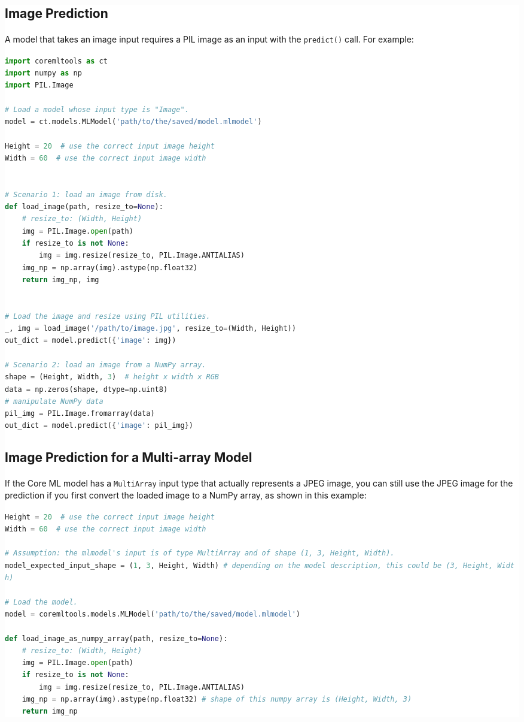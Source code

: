 ## Image Prediction

A model that takes an image input requires a PIL image as an input with the `predict()` call. For example:

```python
import coremltools as ct
import numpy as np
import PIL.Image

# Load a model whose input type is "Image".
model = ct.models.MLModel('path/to/the/saved/model.mlmodel')

Height = 20  # use the correct input image height
Width = 60  # use the correct input image width


# Scenario 1: load an image from disk.
def load_image(path, resize_to=None):
    # resize_to: (Width, Height)
    img = PIL.Image.open(path)
    if resize_to is not None:
        img = img.resize(resize_to, PIL.Image.ANTIALIAS)
    img_np = np.array(img).astype(np.float32)
    return img_np, img


# Load the image and resize using PIL utilities.
_, img = load_image('/path/to/image.jpg', resize_to=(Width, Height))
out_dict = model.predict({'image': img})

# Scenario 2: load an image from a NumPy array.
shape = (Height, Width, 3)  # height x width x RGB
data = np.zeros(shape, dtype=np.uint8)
# manipulate NumPy data
pil_img = PIL.Image.fromarray(data)
out_dict = model.predict({'image': pil_img})
```

## Image Prediction for a Multi-array Model

If the Core ML model has a `MultiArray` input type that actually represents a JPEG image, you can still use the JPEG image for the prediction if you first convert the loaded image to a NumPy array, as shown in this example:

```python
Height = 20  # use the correct input image height
Width = 60  # use the correct input image width

# Assumption: the mlmodel's input is of type MultiArray and of shape (1, 3, Height, Width).
model_expected_input_shape = (1, 3, Height, Width) # depending on the model description, this could be (3, Height, Width)

# Load the model.
model = coremltools.models.MLModel('path/to/the/saved/model.mlmodel')

def load_image_as_numpy_array(path, resize_to=None):
    # resize_to: (Width, Height)
    img = PIL.Image.open(path)
    if resize_to is not None:
        img = img.resize(resize_to, PIL.Image.ANTIALIAS)
    img_np = np.array(img).astype(np.float32) # shape of this numpy array is (Height, Width, 3)
    return img_np

```